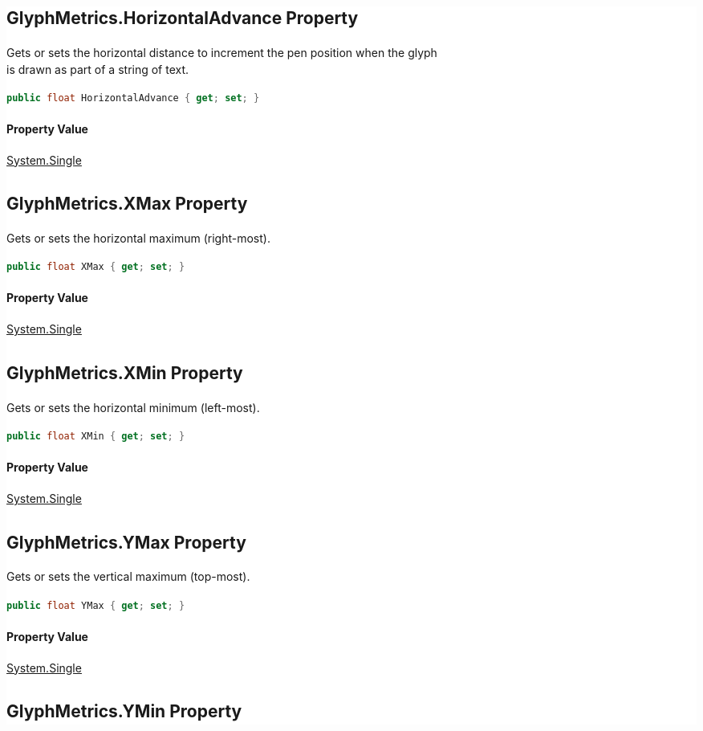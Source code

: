## GlyphMetrics.HorizontalAdvance Property

Gets or sets the horizontal distance to increment the pen position when the glyph  
is drawn as part of a string of text.

```csharp
public float HorizontalAdvance { get; set; }
```

#### Property Value
[System.Single](https://docs.microsoft.com/en-us/dotnet/api/System.Single 'System.Single')

<a name='Velaptor.Graphics.GlyphMetrics.XMax'></a>

## GlyphMetrics.XMax Property

Gets or sets the horizontal maximum (right-most).

```csharp
public float XMax { get; set; }
```

#### Property Value
[System.Single](https://docs.microsoft.com/en-us/dotnet/api/System.Single 'System.Single')

<a name='Velaptor.Graphics.GlyphMetrics.XMin'></a>

## GlyphMetrics.XMin Property

Gets or sets the horizontal minimum (left-most).

```csharp
public float XMin { get; set; }
```

#### Property Value
[System.Single](https://docs.microsoft.com/en-us/dotnet/api/System.Single 'System.Single')

<a name='Velaptor.Graphics.GlyphMetrics.YMax'></a>

## GlyphMetrics.YMax Property

Gets or sets the vertical maximum (top-most).

```csharp
public float YMax { get; set; }
```

#### Property Value
[System.Single](https://docs.microsoft.com/en-us/dotnet/api/System.Single 'System.Single')

<a name='Velaptor.Graphics.GlyphMetrics.YMin'></a>

## GlyphMetrics.YMin Property
